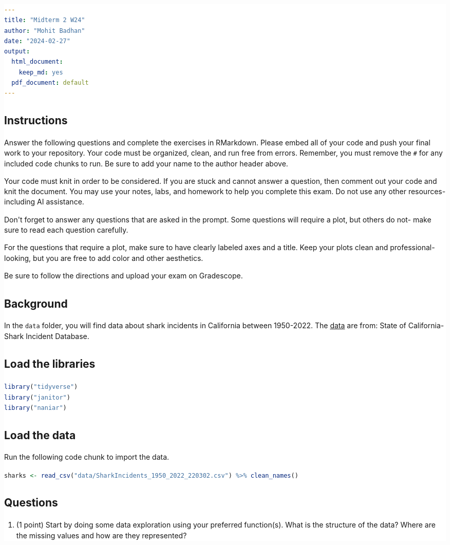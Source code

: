 ```yaml
---
title: "Midterm 2 W24"
author: "Mohit Badhan"
date: "2024-02-27"
output:
  html_document: 
    keep_md: yes
  pdf_document: default
---
```


## Instructions
Answer the following questions and complete the exercises in RMarkdown. Please embed all of your code and push your final work to your repository. Your code must be organized, clean, and run free from errors. Remember, you must remove the `#` for any included code chunks to run. Be sure to add your name to the author header above. 

Your code must knit in order to be considered. If you are stuck and cannot answer a question, then comment out your code and knit the document. You may use your notes, labs, and homework to help you complete this exam. Do not use any other resources- including AI assistance.  

Don't forget to answer any questions that are asked in the prompt. Some questions will require a plot, but others do not- make sure to read each question carefully.  

For the questions that require a plot, make sure to have clearly labeled axes and a title. Keep your plots clean and professional-looking, but you are free to add color and other aesthetics.  

Be sure to follow the directions and upload your exam on Gradescope.    

## Background
In the `data` folder, you will find data about shark incidents in California between 1950-2022. The [data](https://catalog.data.gov/dataset/shark-incident-database-california-56167) are from: State of California- Shark Incident Database.   

## Load the libraries

```r
library("tidyverse")
library("janitor")
library("naniar")
```

## Load the data
Run the following code chunk to import the data.

```r
sharks <- read_csv("data/SharkIncidents_1950_2022_220302.csv") %>% clean_names()
```

## Questions
1. (1 point) Start by doing some data exploration using your preferred function(s). What is the structure of the data? Where are the missing values and how are they represented?  
